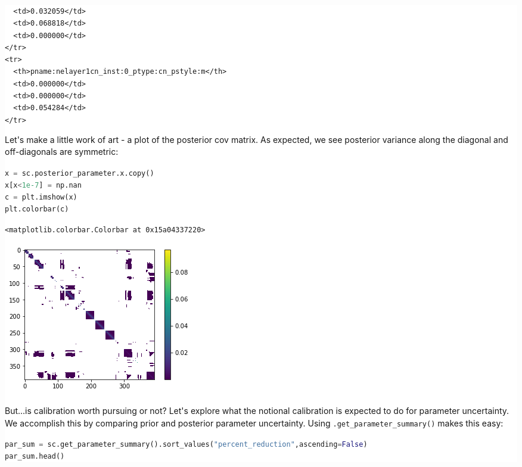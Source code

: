       <td>0.032059</td>
      <td>0.068818</td>
      <td>0.000000</td>
    </tr>
    <tr>
      <th>pname:nelayer1cn_inst:0_ptype:cn_pstyle:m</th>
      <td>0.000000</td>
      <td>0.000000</td>
      <td>0.054284</td>
    </tr>
  </tbody>
</table>
</div>



Let's make a little work of art - a plot of the posterior cov matrix. As expected, we see posterior variance along the diagonal and off-diagonals are symmetric:


```python
x = sc.posterior_parameter.x.copy()
x[x<1e-7] = np.nan
c = plt.imshow(x)
plt.colorbar(c)
```




    <matplotlib.colorbar.Colorbar at 0x15a04337220>




    
![png](freyberg_fosm_and_dataworth_files/freyberg_fosm_and_dataworth_31_1.png)
    


But...is calibration worth pursuing or not? Let's explore what the notional calibration is expected to do for parameter uncertainty. We accomplish this by comparing prior and posterior parameter uncertainty. Using `.get_parameter_summary()` makes this easy:


```python
par_sum = sc.get_parameter_summary().sort_values("percent_reduction",ascending=False)
par_sum.head()
```
